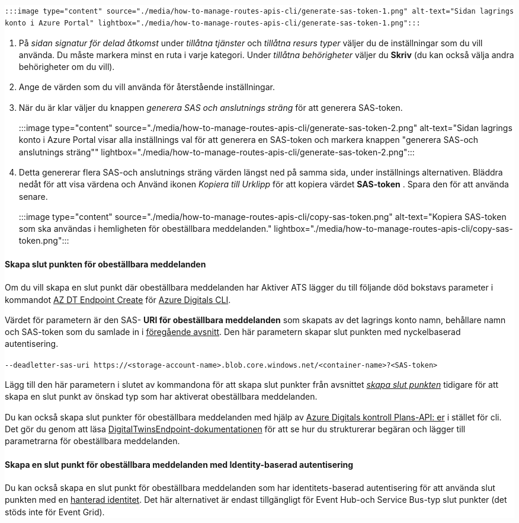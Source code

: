     :::image type="content" source="./media/how-to-manage-routes-apis-cli/generate-sas-token-1.png" alt-text="Sidan lagrings konto i Azure Portal" lightbox="./media/how-to-manage-routes-apis-cli/generate-sas-token-1.png":::

1. På *sidan signatur för delad åtkomst* under *tillåtna tjänster* och *tillåtna resurs typer* väljer du de inställningar som du vill använda. Du måste markera minst en ruta i varje kategori. Under *tillåtna behörigheter* väljer du **Skriv** (du kan också välja andra behörigheter om du vill).
1. Ange de värden som du vill använda för återstående inställningar.
1. När du är klar väljer du knappen _generera SAS och anslutnings sträng_ för att generera SAS-token. 

    :::image type="content" source="./media/how-to-manage-routes-apis-cli/generate-sas-token-2.png" alt-text="Sidan lagrings konto i Azure Portal visar alla inställnings val för att generera en SAS-token och markera knappen &quot;generera SAS-och anslutnings sträng&quot;" lightbox="./media/how-to-manage-routes-apis-cli/generate-sas-token-2.png"::: 

1. Detta genererar flera SAS-och anslutnings sträng värden längst ned på samma sida, under inställnings alternativen. Bläddra nedåt för att visa värdena och Använd ikonen *Kopiera till Urklipp* för att kopiera värdet **SAS-token** . Spara den för att använda senare.

    :::image type="content" source="./media/how-to-manage-routes-apis-cli/copy-sas-token.png" alt-text="Kopiera SAS-token som ska användas i hemligheten för obeställbara meddelanden." lightbox="./media/how-to-manage-routes-apis-cli/copy-sas-token.png":::
    
#### <a name="create-the-dead-letter-endpoint"></a>Skapa slut punkten för obeställbara meddelanden

Om du vill skapa en slut punkt där obeställbara meddelanden har Aktiver ATS lägger du till följande död bokstavs parameter i kommandot [AZ DT Endpoint Create](/cli/azure/ext/azure-iot/dt/endpoint/create) för [Azure Digitals CLI](how-to-use-cli.md).

Värdet för parametern är den SAS- **URI för obeställbara meddelanden** som skapats av det lagrings konto namn, behållare namn och SAS-token som du samlade in i [föregående avsnitt](#set-up-storage-resources). Den här parametern skapar slut punkten med nyckelbaserad autentisering.

```azurecli
--deadletter-sas-uri https://<storage-account-name>.blob.core.windows.net/<container-name>?<SAS-token>
```

Lägg till den här parametern i slutet av kommandona för att skapa slut punkter från avsnittet [*skapa slut punkten*](#create-the-endpoint) tidigare för att skapa en slut punkt av önskad typ som har aktiverat obeställbara meddelanden.

Du kan också skapa slut punkter för obeställbara meddelanden med hjälp av [Azure Digitals kontroll Plans-API: er](how-to-use-apis-sdks.md#overview-control-plane-apis) i stället för cli. Det gör du genom att läsa [DigitalTwinsEndpoint-dokumentationen](/rest/api/digital-twins/controlplane/endpoints/digitaltwinsendpoint_createorupdate) för att se hur du strukturerar begäran och lägger till parametrarna för obeställbara meddelanden.

#### <a name="create-a-dead-letter-endpoint-with-identity-based-authentication"></a>Skapa en slut punkt för obeställbara meddelanden med Identity-baserad autentisering

Du kan också skapa en slut punkt för obeställbara meddelanden som har identitets-baserad autentisering för att använda slut punkten med en [hanterad identitet](concepts-security.md#managed-identity-for-accessing-other-resources-preview). Det här alternativet är endast tillgängligt för Event Hub-och Service Bus-typ slut punkter (det stöds inte för Event Grid).
